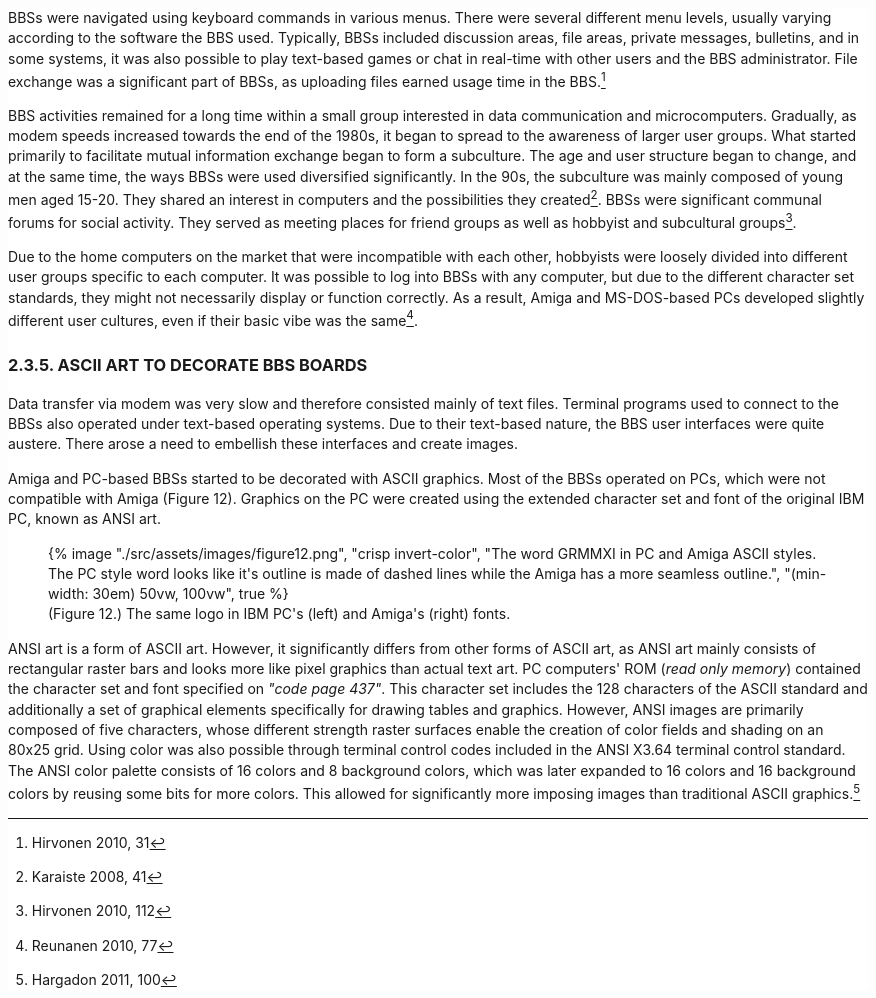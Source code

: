 BBSs were navigated using keyboard commands in various menus. There were several different menu levels, usually varying according to the software the BBS used. Typically, BBSs included discussion areas, file areas, private messages, bulletins, and in some systems, it was also possible to play text-based games or chat in real-time with other users and the BBS administrator. File exchange was a significant part of BBSs, as uploading files earned usage time in the BBS.[^40]

BBS activities remained for a long time within a small group interested in data communication and microcomputers. Gradually, as modem speeds increased towards the end of the 1980s, it began to spread to the awareness of larger user groups. What started primarily to facilitate mutual information exchange began to form a subculture. The age and user structure began to change, and at the same time, the ways BBSs were used diversified significantly. In the 90s, the subculture was mainly composed of young men aged 15-20. They shared an interest in computers and the possibilities they created[^41]. BBSs were significant communal forums for social activity. They served as meeting places for friend groups as well as hobbyist and subcultural groups[^42].

Due to the home computers on the market that were incompatible with each other, hobbyists were loosely divided into different user groups specific to each computer. It was possible to log into BBSs with any computer, but due to the different character set standards, they might not necessarily display or function correctly. As a result, Amiga and MS-DOS-based PCs developed slightly different user cultures, even if their basic vibe was the same[^43].

[^35]: Karaiste 2008, 34
[^36]: Kiuru 2015, interview
[^37]: Hirvonen 2010, 11
[^38]: Scott 2005, documentary
[^39]: Hirvonen 2010, 22
[^40]: Hirvonen 2010, 31
[^41]: Karaiste 2008, 41
[^42]: Hirvonen 2010, 112
[^43]: Reunanen 2010, 77

### 2.3.5. ASCII ART TO DECORATE BBS BOARDS

Data transfer via modem was very slow and therefore consisted mainly of text files. Terminal programs used to connect to the BBSs also operated under text-based operating systems. Due to their text-based nature, the BBS user interfaces were quite austere. There arose a need to embellish these interfaces and create images.

Amiga and PC-based BBSs started to be decorated with ASCII graphics. Most of the BBSs operated on PCs, which were not compatible with Amiga (Figure 12). Graphics on the PC were created using the extended character set and font of the original IBM PC, known as ANSI art.

<figure class="u-image-full-width">
    {% image
        "./src/assets/images/figure12.png",
        "crisp invert-color",
        "The word GRMMXI in PC and Amiga ASCII styles. The PC style word looks like it's outline is made of dashed lines while the Amiga has a more seamless outline.",
        "(min-width: 30em) 50vw, 100vw",
        true
    %}
    <figcaption>(Figure 12.) The same logo in IBM PC's (left) and Amiga's (right) fonts.</figcaption>
</figure>

ANSI art is a form of ASCII art. However, it significantly differs from other forms of ASCII art, as ANSI art mainly consists of rectangular raster bars and looks more like pixel graphics than actual text art. PC computers' ROM (_read only memory_) contained the character set and font specified on _"code page 437"_. This character set includes the 128 characters of the ASCII standard and additionally a set of graphical elements specifically for drawing tables and graphics. However, ANSI images are primarily composed of five characters, whose different strength raster surfaces enable the creation of color fields and shading on an 80x25 grid. Using color was also possible through terminal control codes included in the ANSI X3.64 terminal control standard. The ANSI color palette consists of 16 colors and 8 background colors, which was later expanded to 16 colors and 16 background colors by reusing some bits for more colors. This allowed for significantly more imposing images than traditional ASCII graphics.[^44]


[^1]: Tullett 2014, p. 20
[^2]: Tullett 2014, p. 47
[^3]: [Wikipedia](http://en.wikipedia.org/wiki/Text_art)
[^4]: Halliday & Hasan 1976, 1–2
[^5]: Coulmas 1999, 12
[^6]: Carlsson & Miller 2012, online source
[^7]: Elmansy 2014, online source
[^8]: Jäntti 1940, 35
[^9]: Tullett 2014, 9
[^10]: Popova 2014, online source
[^11]: Bann 1967, 20.
[^12]: Carlsson & Miller 2012, online source
[^13]: Scott 2005, documentary
[^14]: Hargadon 2011, 35–38
[^15]: Hargadon 2011, 44
[^16]: Hargadon 2011, 45
[^17]: BYTE magazine 5/1977, 34
[^18]: Hargadon 2011, 47-48
[^19]: MikroBitti 6–7/1992, 7
[^20]: Amiga History Guide, online source
[^21]: Amiga History Guide, online source
[^22]: Hertzen 2007, 263
[^23]: ASA 1963, online source
[^24]: ASCII, Wikipedia http://en.wikipedia.org/wiki/ASCII
[^25]: Korpela 2001, online source
[^26]: Dubost 2008, online source
[^27]: Carlsson & Miller 2012, online source
[^28]: Carlsson & Miller 2012, online source
[^29]: Victoria and Albert Museum, online source
[^30]: Knowlton 2005, online source
[^31]: Victoria and Albert Museum, online source
[^32]: Carlsson & Miller, online source
[^33]: Hischer 2015, interview
[^34]: Reunanen 2013, online source
[^44]: Hargadon 2011, 100
[^45]: A crack intro is the welcome view of a cracked computer program that contains messages to other hacker groups.
[^46]: Kiuru 2015, interview
[^47]: [asciiarena.com](http://www.asciiarena.com/info_release.php?filename=YXJ0MDEudHh0)
[^48]: Kiuru 2015, interview
[^49]: Kiuru 2015, interview
[^50]: Kiuru 2015, interview
[^51]: Hirvonen 2010, p. 23
[^52]: Holler 1994, online source
[^53]: Hargadon 2011, p. 163
[^54]: Kiuru 2015, interview
[^55]: [http://www.asciiarena.com/](http://www.asciiarena.com/)
[^56]: Wolfers 2014, online source
[^57]: Link: Sixteencolors.net [http://sixteencolors.net/](http://sixteencolors.net/)
[^58]: Link: Trueschool.se [http://trueschool.se/](http://trueschool.se/)
[^59]: Hischer 2015, interview
